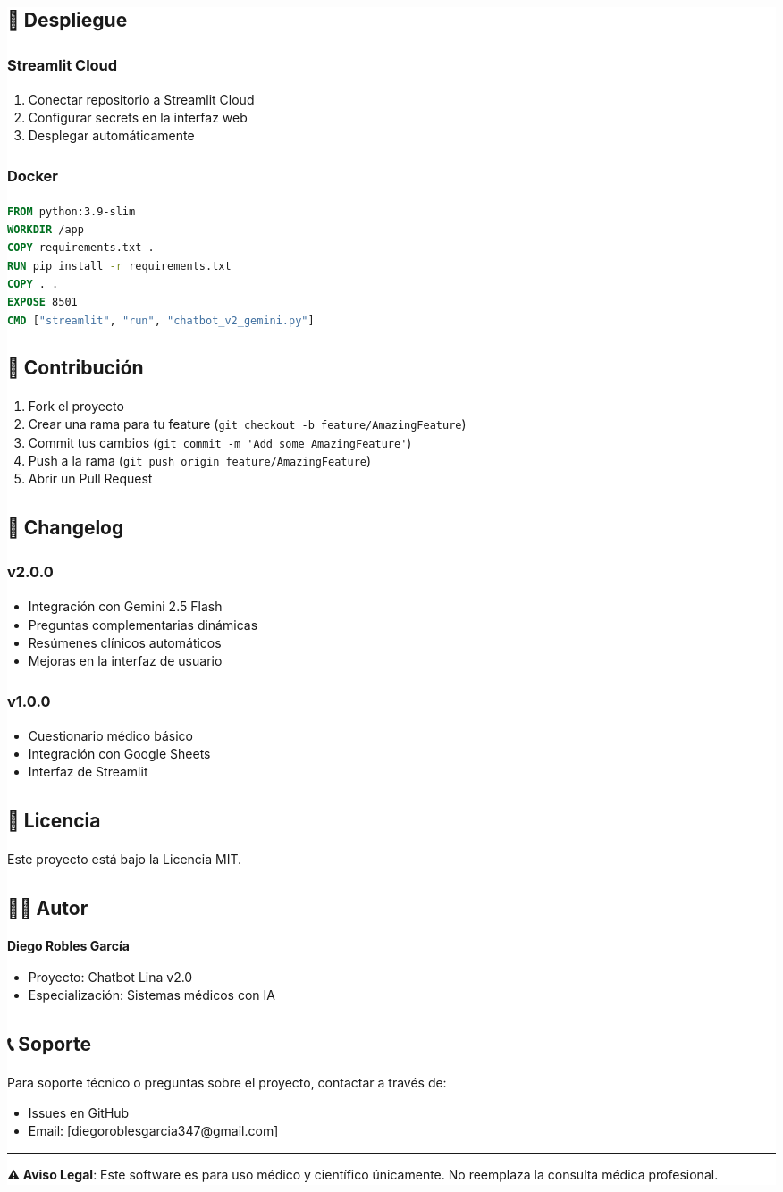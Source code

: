## 🚀 Despliegue

### Streamlit Cloud
1. Conectar repositorio a Streamlit Cloud
2. Configurar secrets en la interfaz web
3. Desplegar automáticamente

### Docker
```dockerfile
FROM python:3.9-slim
WORKDIR /app
COPY requirements.txt .
RUN pip install -r requirements.txt
COPY . .
EXPOSE 8501
CMD ["streamlit", "run", "chatbot_v2_gemini.py"]
```

## 🤝 Contribución

1. Fork el proyecto
2. Crear una rama para tu feature (`git checkout -b feature/AmazingFeature`)
3. Commit tus cambios (`git commit -m 'Add some AmazingFeature'`)
4. Push a la rama (`git push origin feature/AmazingFeature`)
5. Abrir un Pull Request

## 📝 Changelog

### v2.0.0
- Integración con Gemini 2.5 Flash
- Preguntas complementarias dinámicas
- Resúmenes clínicos automáticos
- Mejoras en la interfaz de usuario

### v1.0.0
- Cuestionario médico básico
- Integración con Google Sheets
- Interfaz de Streamlit

## 📄 Licencia

Este proyecto está bajo la Licencia MIT.

## 👨‍💻 Autor

**Diego Robles García**
- Proyecto: Chatbot Lina v2.0
- Especialización: Sistemas médicos con IA

## 📞 Soporte

Para soporte técnico o preguntas sobre el proyecto, contactar a través de:
- Issues en GitHub
- Email: [diegoroblesgarcia347@gmail.com]

---

**⚠️ Aviso Legal**: Este software es para uso médico y científico únicamente. No reemplaza la consulta médica profesional.
